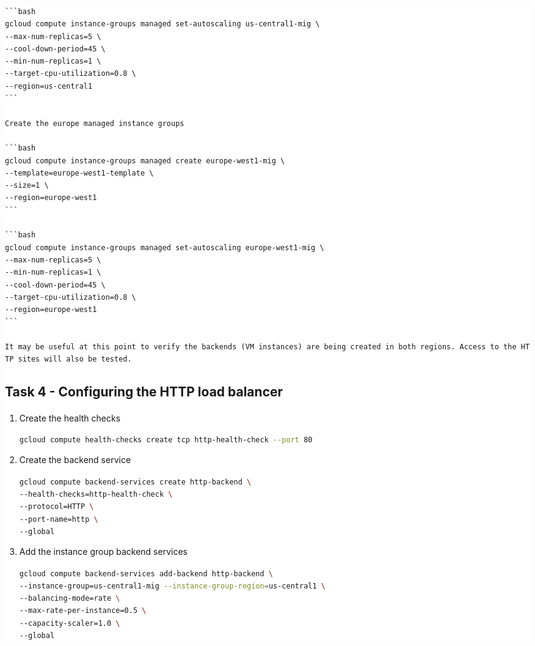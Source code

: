     ```bash
    gcloud compute instance-groups managed set-autoscaling us-central1-mig \
    --max-num-replicas=5 \
    --cool-down-period=45 \
    --min-num-replicas=1 \
    --target-cpu-utilization=0.8 \
    --region=us-central1
    ```

    Create the europe managed instance groups

    ```bash
    gcloud compute instance-groups managed create europe-west1-mig \
    --template=europe-west1-template \
    --size=1 \
    --region=europe-west1
    ```

    ```bash
    gcloud compute instance-groups managed set-autoscaling europe-west1-mig \
    --max-num-replicas=5 \
    --min-num-replicas=1 \
    --cool-down-period=45 \
    --target-cpu-utilization=0.8 \
    --region=europe-west1
    ```

    It may be useful at this point to verify the backends (VM instances) are being created in both regions. Access to the HTTP sites will also be tested.

## Task 4 - Configuring the HTTP load balancer

1. Create the health checks

    ```bash
    gcloud compute health-checks create tcp http-health-check --port 80
    ```

1. Create the backend service

    ```bash
    gcloud compute backend-services create http-backend \
    --health-checks=http-health-check \
    --protocol=HTTP \
    --port-name=http \
    --global
    ```

1. Add the instance group backend services

    ```bash
    gcloud compute backend-services add-backend http-backend \
    --instance-group=us-central1-mig --instance-group-region=us-central1 \
    --balancing-mode=rate \
    --max-rate-per-instance=0.5 \
    --capacity-scaler=1.0 \
    --global
    ```
